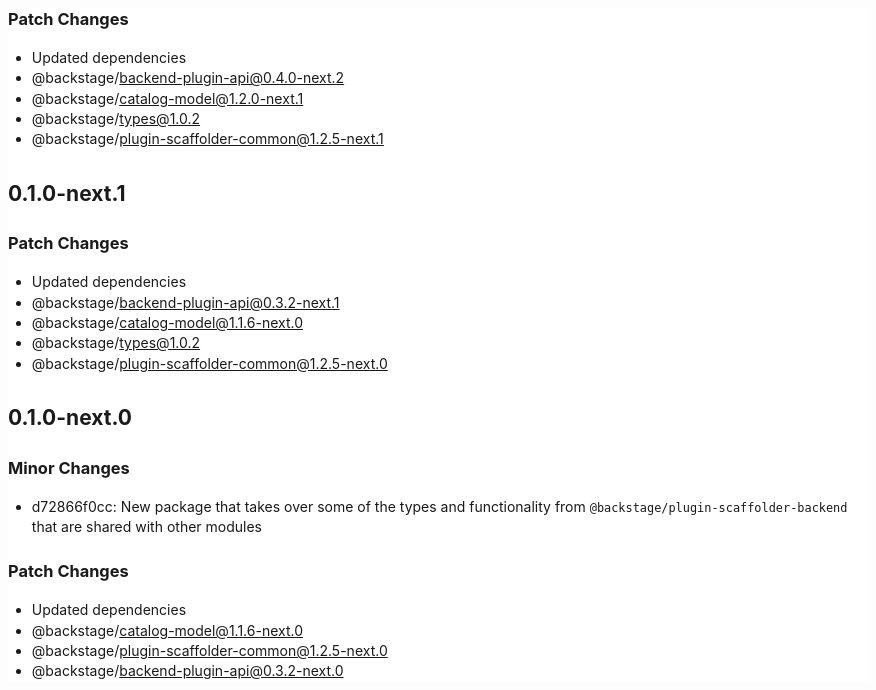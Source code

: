 ### Patch Changes

- Updated dependencies
 - @backstage/backend-plugin-api@0.4.0-next.2
 - @backstage/catalog-model@1.2.0-next.1
 - @backstage/types@1.0.2
 - @backstage/plugin-scaffolder-common@1.2.5-next.1

## 0.1.0-next.1

### Patch Changes

- Updated dependencies
 - @backstage/backend-plugin-api@0.3.2-next.1
 - @backstage/catalog-model@1.1.6-next.0
 - @backstage/types@1.0.2
 - @backstage/plugin-scaffolder-common@1.2.5-next.0

## 0.1.0-next.0

### Minor Changes

- d72866f0cc: New package that takes over some of the types and functionality from `@backstage/plugin-scaffolder-backend` that are shared with other modules

### Patch Changes

- Updated dependencies
 - @backstage/catalog-model@1.1.6-next.0
 - @backstage/plugin-scaffolder-common@1.2.5-next.0
 - @backstage/backend-plugin-api@0.3.2-next.0
